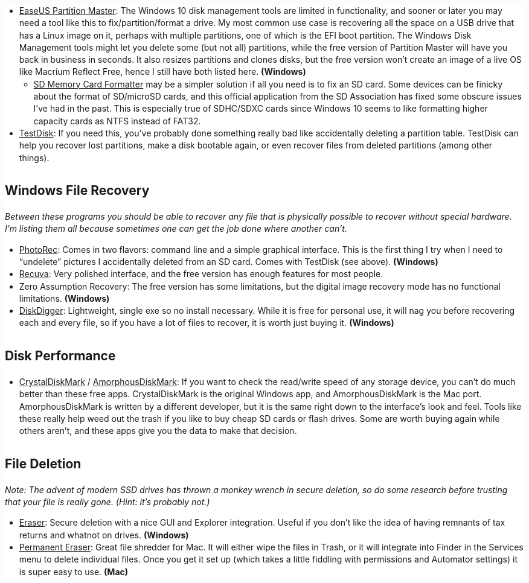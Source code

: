 - [EaseUS Partition Master](https://www.easeus.com/partition-manager/epm-free.html): The Windows 10 disk management tools are limited in functionality, and sooner or later you may need a tool like this to fix/partition/format a drive. My most common use case is recovering all the space on a USB drive that has a Linux image on it, perhaps with multiple partitions, one of which is the EFI boot partition. The Windows Disk Management tools might let you delete some (but not all) partitions, while the free version of Partition Master will have you back in business in seconds. It also resizes partitions and clones disks, but the free version won’t create an image of a live OS like Macrium Reflect Free, hence I still have both listed here. **(Windows)**
    - [SD Memory Card Formatter](https://www.sdcard.org/downloads/formatter/) may be a simpler solution if all you need is to fix an SD card. Some devices can be finicky about the format of SD/microSD cards, and this official application from the SD Association has fixed some obscure issues I’ve had in the past. This is especially true of SDHC/SDXC cards since Windows 10 seems to like formatting higher capacity cards as NTFS instead of FAT32.
- [TestDisk](https://www.cgsecurity.org/wiki/TestDisk): If you need this, you’ve probably done something really bad like accidentally deleting a partition table. TestDisk can help you recover lost partitions, make a disk bootable again, or even recover files from deleted partitions (among other things).

## Windows File Recovery

*Between these programs you should be able to recover any file that is physically possible to recover without special hardware. I’m listing them all because sometimes one can get the job done where another can’t.*

- [PhotoRec](https://www.cgsecurity.org/wiki/PhotoRec): Comes in two flavors: command line and a simple graphical interface. This is the first thing I try when I need to “undelete” pictures I accidentally deleted from an SD card. Comes with TestDisk (see above). **(Windows)**
- [Recuva](https://www.piriform.com/recuva): Very polished interface, and the free version has enough features for most people.
- Zero Assumption Recovery: The free version has some limitations, but the digital image recovery mode has no functional limitations. **(Windows)**
- [DiskDigger](http://diskdigger.org/): Lightweight, single exe so no install necessary. While it is free for personal use, it will nag you before recovering each and every file, so if you have a lot of files to recover, it is worth just buying it. **(Windows)**

## Disk Performance
- [CrystalDiskMark](https://crystalmark.info/en/software/crystaldiskmark/) / [AmorphousDiskMark](https://www.katsurashareware.com/amorphousdiskmark/): If you want to check the read/write speed of any storage device, you can’t do much better than these free apps. CrystalDiskMark is the original Windows app, and AmorphousDiskMark is the Mac port. AmorphousDiskMark is written by a different developer, but it is the same right down to the interface’s look and feel. Tools like these really help weed out the trash if you like to buy cheap SD cards or flash drives. Some are worth buying again while others aren’t, and these apps give you the data to make that decision.  

## File Deletion

*Note: The advent of modern SSD drives has thrown a monkey wrench in secure deletion, so do some research before trusting that your file is really gone. (Hint: it’s probably not.)*

- [Eraser](http://eraser.heidi.ie/): Secure deletion with a nice GUI and Explorer integration. Useful if you don’t like the idea of having remnants of tax returns and whatnot on drives. **(Windows)**
- [Permanent Eraser](http://www.edenwaith.com/products/permanent%20eraser/): Great file shredder for Mac. It will either wipe the files in Trash, or it will integrate into Finder in the Services menu to delete individual files. Once you get it set up (which takes a little fiddling with permissions and Automator settings) it is super easy to use. **(Mac)**

